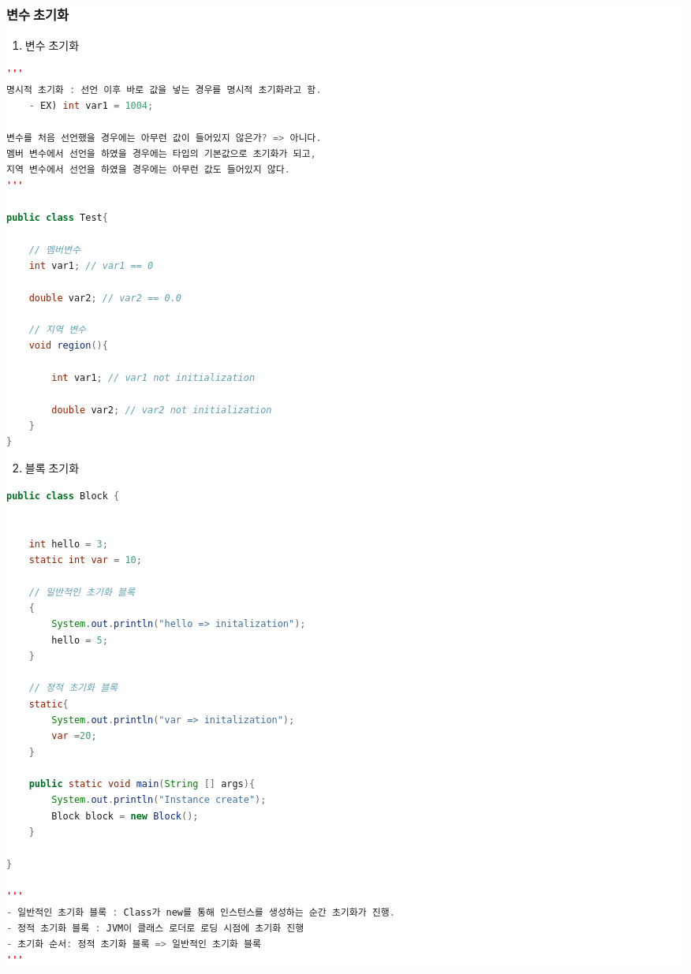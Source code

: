 ### 변수 초기화

1. 변수 초기화
```java
'''
명시적 초기화 : 선언 이후 바로 값을 넣는 경우를 명시적 초기화라고 함.
    - EX) int var1 = 1004;

변수를 처음 선언했을 경우에는 아무런 값이 들어있지 않은가? => 아니다.
멤버 변수에서 선언을 하였을 경우에는 타입의 기본값으로 초기화가 되고,
지역 변수에서 선언을 하였을 경우에는 아무런 값도 들어있지 않다.
'''

public class Test{

    // 멤버변수
    int var1; // var1 == 0

    double var2; // var2 == 0.0

    // 지역 변수
    void region(){

        int var1; // var1 not initialization

        double var2; // var2 not initialization
    }
}

```

2. 블록 초기화
```java
public class Block {


    int hello = 3;
    static int var = 10;

    // 일반적인 초기화 블록
    {
        System.out.println("hello => initalization");
        hello = 5;
    }

    // 정적 초기화 블록
    static{
        System.out.println("var => initalization");
        var =20;
    }

    public static void main(String [] args){
		System.out.println("Instance create");
        Block block = new Block();
	}
    
}

'''
- 일반적인 초기화 블록 : Class가 new를 통해 인스턴스를 생성하는 순간 초기화가 진행.
- 정적 초기화 블록 : JVM이 클래스 로더로 로딩 시점에 초기화 진행
- 초기화 순서: 정적 초기화 블록 => 일반적인 초기화 블록
'''
```
